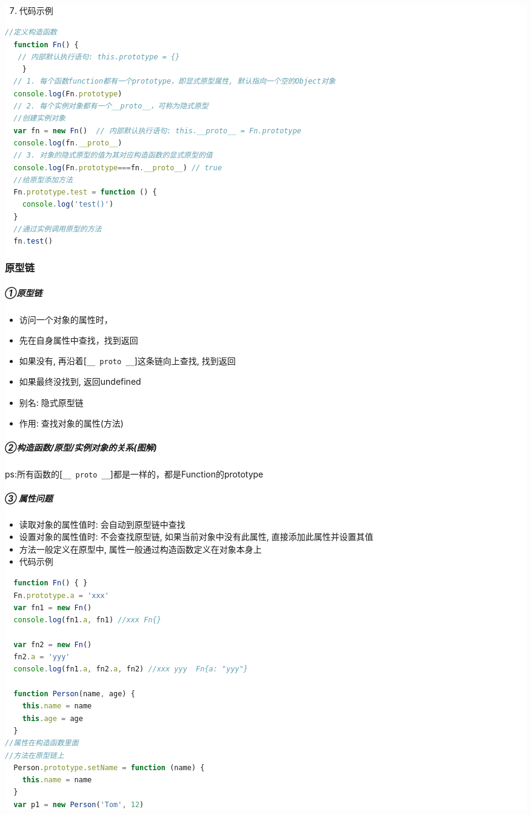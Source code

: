 7. 代码示例

```js
//定义构造函数
  function Fn() {
   // 内部默认执行语句: this.prototype = {}
    }
  // 1. 每个函数function都有一个prototype，即显式原型属性, 默认指向一个空的Object对象
  console.log(Fn.prototype)
  // 2. 每个实例对象都有一个__proto__，可称为隐式原型
  //创建实例对象
  var fn = new Fn()  // 内部默认执行语句: this.__proto__ = Fn.prototype
  console.log(fn.__proto__)
  // 3. 对象的隐式原型的值为其对应构造函数的显式原型的值
  console.log(Fn.prototype===fn.__proto__) // true
  //给原型添加方法
  Fn.prototype.test = function () {
    console.log('test()')
  }
  //通过实例调用原型的方法
  fn.test()
```

### 原型链

##### ①原型链

 - 访问一个对象的属性时，
  - 先在自身属性中查找，找到返回
   - 如果没有, 再沿着[`__ proto __`]这条链向上查找, 找到返回
  - 如果最终没找到, 返回undefined

   - 别名: 隐式原型链
   - 作用: 查找对象的属性(方法)

##### ②构造函数/原型/实例对象的关系(图解)


 ps:所有函数的[`__ proto __`]都是一样的，都是Function的prototype

##### ③ 属性问题

 - 读取对象的属性值时: 会自动到原型链中查找
 - 设置对象的属性值时: 不会查找原型链, 如果当前对象中没有此属性, 直接添加此属性并设置其值
 - 方法一般定义在原型中, 属性一般通过构造函数定义在对象本身上
 - 代码示例

```js
  function Fn() { }
  Fn.prototype.a = 'xxx'
  var fn1 = new Fn()
  console.log(fn1.a, fn1) //xxx Fn{}

  var fn2 = new Fn()
  fn2.a = 'yyy'
  console.log(fn1.a, fn2.a, fn2) //xxx yyy  Fn{a: "yyy"}

  function Person(name, age) {
    this.name = name
    this.age = age
  }
//属性在构造函数里面
//方法在原型链上
  Person.prototype.setName = function (name) {
    this.name = name
  }
  var p1 = new Person('Tom', 12)
```